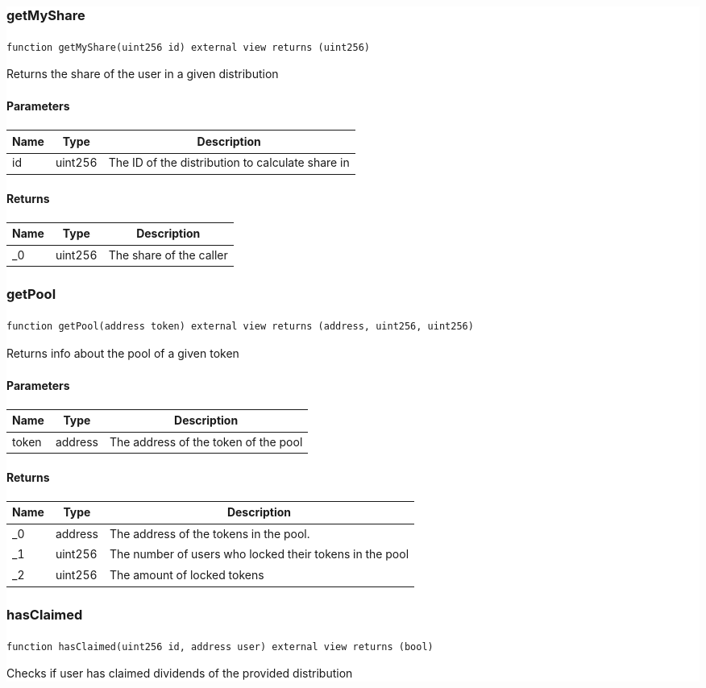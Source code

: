 ### getMyShare

```solidity
function getMyShare(uint256 id) external view returns (uint256)
```

Returns the share of the user in a given distribution



#### Parameters

| Name | Type | Description |
|---|---|---|
| id | uint256 | The ID of the distribution to calculate share in |

#### Returns

| Name | Type | Description |
|---|---|---|
| _0 | uint256 | The share of the caller |

### getPool

```solidity
function getPool(address token) external view returns (address, uint256, uint256)
```

Returns info about the pool of a given token



#### Parameters

| Name | Type | Description |
|---|---|---|
| token | address | The address of the token of the pool |

#### Returns

| Name | Type | Description |
|---|---|---|
| _0 | address | The address of the tokens in the pool. |
| _1 | uint256 | The number of users who locked their tokens in the pool |
| _2 | uint256 | The amount of locked tokens |

### hasClaimed

```solidity
function hasClaimed(uint256 id, address user) external view returns (bool)
```

Checks if user has claimed dividends of the provided distribution
